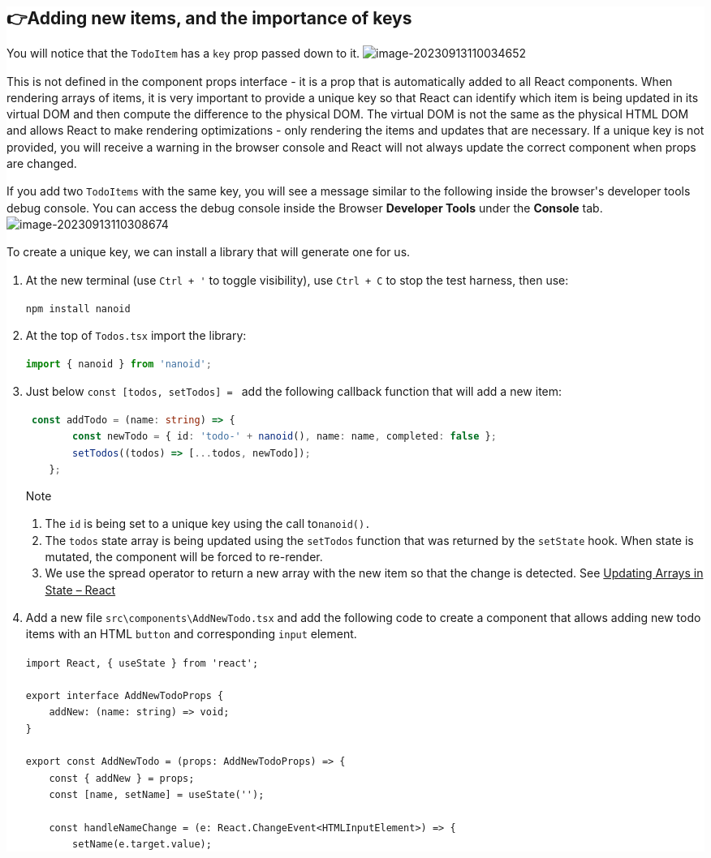    

## 👉Adding new items, and the importance of keys

You will notice that the `TodoItem` has a `key` prop passed down to it.
![image-20230913110034652](Lab%203%20-%20Introduction%20to%20React.assets/image-20230913110034652.png)

This is not defined in the component props interface - it is a prop that is automatically added to all React components. When rendering arrays of items, it is very important to provide a unique key so that React can identify which item is being updated in its virtual DOM and then compute the difference to the physical DOM. The virtual DOM is not the same as the physical HTML DOM and allows React to make rendering optimizations - only rendering the items and updates that are necessary. If a unique key is not provided, you will receive a warning in the browser console and React will not always update the correct component when props are changed.

If you add two `TodoItems` with the same key, you will see a message similar to the following inside the browser's developer tools debug console. You can access the debug console inside the Browser **Developer Tools** under the **Console** tab.
![image-20230913110308674](Lab%203%20-%20Introduction%20to%20React.assets/image-20230913110308674.png)

To create a unique key, we can install a library that will generate one for us.

1. At the new terminal (use `Ctrl + '` to toggle visibility), use `Ctrl + C` to stop the test harness, then use:

   ```shell
   npm install nanoid
   ```

2. At the top of  `Todos.tsx` import the library:

   ```typescript
   import { nanoid } from 'nanoid';
   ```

3. Just below `const [todos, setTodos] = ` add the following callback function that will add a new item:

   ```typescript
    const addTodo = (name: string) => {
           const newTodo = { id: 'todo-' + nanoid(), name: name, completed: false };
           setTodos((todos) => [...todos, newTodo]);
       };
   ```

   > [!NOTE]
   >
   > 1. The `id` is being set to a unique key using the call to`nanoid().`
   > 2. The `todos` state array is being updated using the `setTodos` function that was returned by the `setState` hook. When state is mutated, the component will be forced to re-render.
   > 3. We use the spread operator to return a new array with the new item so that the change is detected. See [Updating Arrays in State – React](https://react.dev/learn/updating-arrays-in-state)

4. Add a new file `src\components\AddNewTodo.tsx` and add the following code to create a component that allows adding new todo items with an HTML `button` and corresponding `input` element.

   ```react
   import React, { useState } from 'react';
   
   export interface AddNewTodoProps {
       addNew: (name: string) => void;
   }
   
   export const AddNewTodo = (props: AddNewTodoProps) => {
       const { addNew } = props;
       const [name, setName] = useState('');
   
       const handleNameChange = (e: React.ChangeEvent<HTMLInputElement>) => {
           setName(e.target.value);
   ```